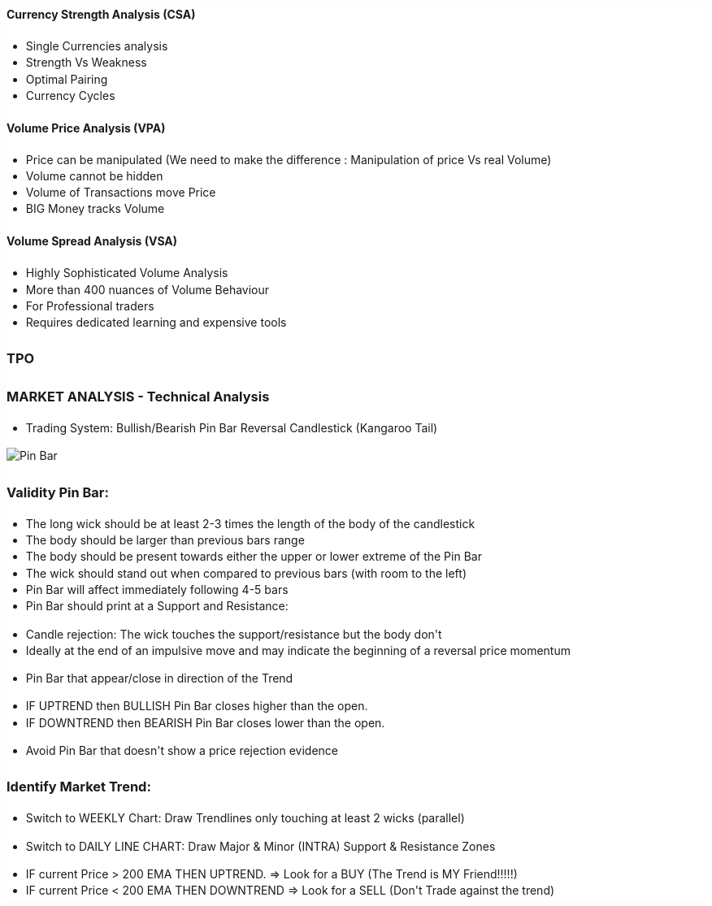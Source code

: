 #### Currency Strength Analysis (CSA)
  * Single Currencies analysis
  * Strength Vs Weakness
  * Optimal Pairing
  * Currency Cycles
  
#### Volume Price Analysis (VPA)
  * Price can be manipulated (We need to make the difference : Manipulation of price Vs real Volume)
  * Volume cannot be hidden
  * Volume of Transactions move Price
  * BIG Money tracks Volume
  
#### Volume Spread Analysis (VSA)

  * Highly Sophisticated Volume Analysis
  * More than 400 nuances of Volume Behaviour
  * For Professional traders
  * Requires dedicated learning and expensive tools

### TPO

### MARKET ANALYSIS - Technical Analysis 

- Trading System: Bullish/Bearish Pin Bar Reversal Candlestick (Kangaroo Tail)


![Pin Bar](https://forextraininggroup.com/wp-content/uploads/2016/07/Pin-Bar-Structure.png)


### Validity Pin Bar:
- The long wick should be at least 2-3 times the length of the body of the candlestick
- The body should be larger than previous bars range
- The body should be present towards either the upper or lower extreme of the Pin Bar
- The wick should stand out when compared to previous bars (with room to the left)
- Pin Bar will affect immediately following 4-5 bars
- Pin Bar should print at a Support and Resistance:
 * Candle rejection: The wick touches the support/resistance but the body don't
 * Ideally at the end of an impulsive move and may indicate the beginning of a reversal price momentum
- Pin Bar that appear/close in direction of the Trend
 * IF UPTREND then BULLISH Pin Bar closes higher than the open.
 * IF DOWNTREND then BEARISH Pin Bar closes lower than the open.

- Avoid Pin Bar that doesn't show a price rejection evidence

### Identify Market Trend: 

- Switch to WEEKLY Chart: Draw Trendlines only touching at least 2 wicks (parallel)

- Switch to DAILY LINE CHART: Draw  Major & Minor (INTRA) Support & Resistance Zones

 * IF current Price > 200 EMA THEN UPTREND. => Look for a BUY (The Trend is MY Friend!!!!!)
 * IF current Price < 200 EMA THEN DOWNTREND => Look for a SELL (Don't Trade against the trend)
